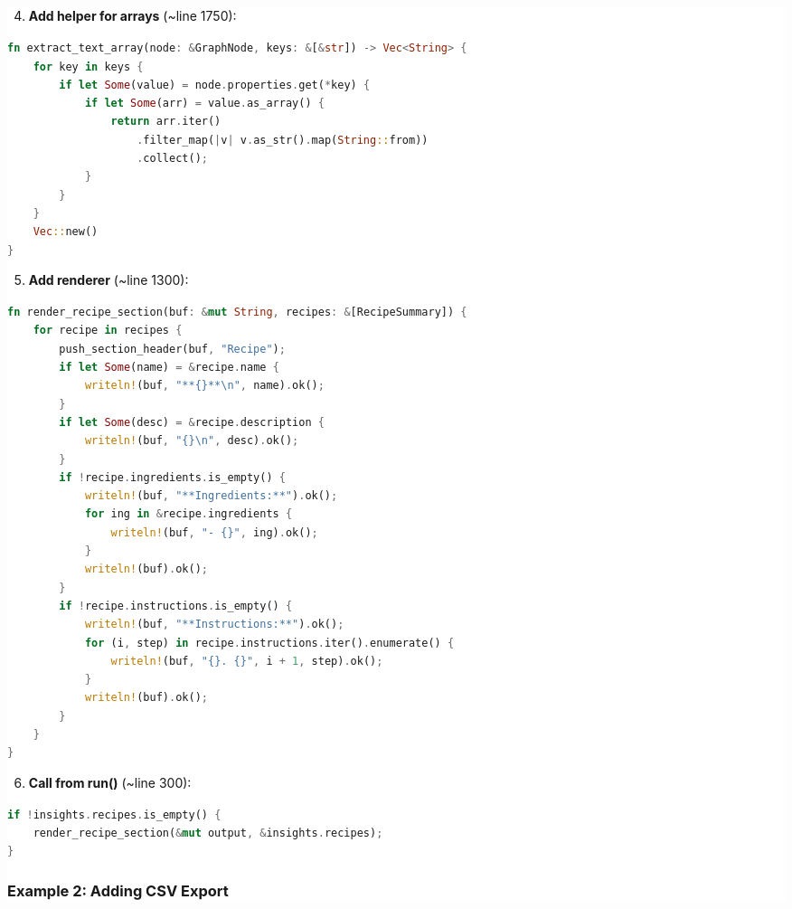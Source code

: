 4. **Add helper for arrays** (~line 1750):
```rust
fn extract_text_array(node: &GraphNode, keys: &[&str]) -> Vec<String> {
    for key in keys {
        if let Some(value) = node.properties.get(*key) {
            if let Some(arr) = value.as_array() {
                return arr.iter()
                    .filter_map(|v| v.as_str().map(String::from))
                    .collect();
            }
        }
    }
    Vec::new()
}
```

5. **Add renderer** (~line 1300):
```rust
fn render_recipe_section(buf: &mut String, recipes: &[RecipeSummary]) {
    for recipe in recipes {
        push_section_header(buf, "Recipe");
        if let Some(name) = &recipe.name {
            writeln!(buf, "**{}**\n", name).ok();
        }
        if let Some(desc) = &recipe.description {
            writeln!(buf, "{}\n", desc).ok();
        }
        if !recipe.ingredients.is_empty() {
            writeln!(buf, "**Ingredients:**").ok();
            for ing in &recipe.ingredients {
                writeln!(buf, "- {}", ing).ok();
            }
            writeln!(buf).ok();
        }
        if !recipe.instructions.is_empty() {
            writeln!(buf, "**Instructions:**").ok();
            for (i, step) in recipe.instructions.iter().enumerate() {
                writeln!(buf, "{}. {}", i + 1, step).ok();
            }
            writeln!(buf).ok();
        }
    }
}
```

6. **Call from run()** (~line 300):
```rust
if !insights.recipes.is_empty() {
    render_recipe_section(&mut output, &insights.recipes);
}
```

### Example 2: Adding CSV Export
